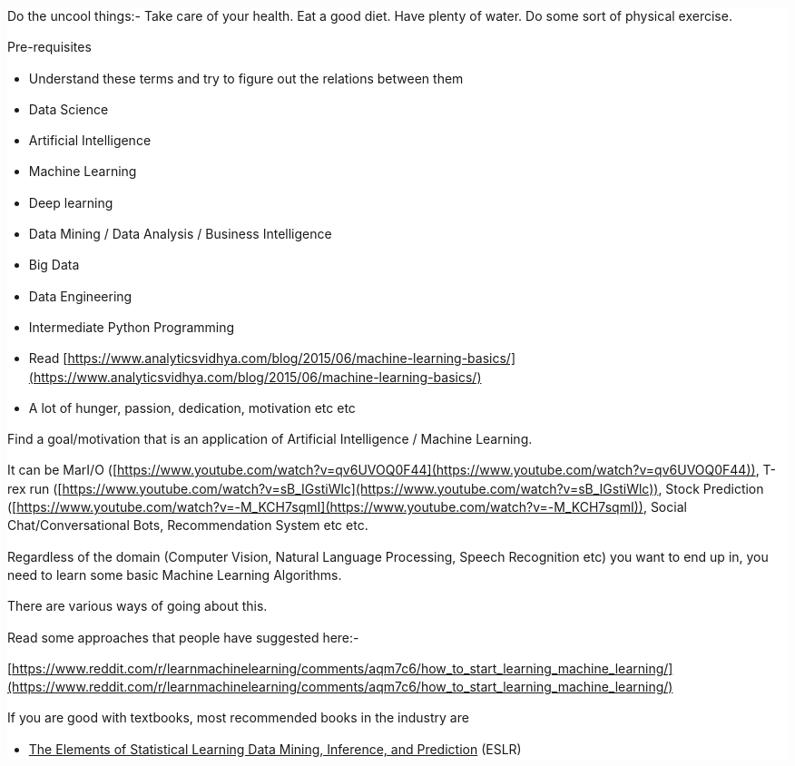 Do the uncool things:- Take care of your health. Eat a good diet. Have plenty of water. Do some sort of physical exercise.

  

Pre-requisites

  

-   Understand these terms and try to figure out the relations between them
    

-   Data Science
    
-   Artificial Intelligence
    
-   Machine Learning
    
-   Deep learning
    
-   Data Mining / Data Analysis / Business Intelligence
    
-   Big Data
    
-   Data Engineering
    

-   Intermediate Python Programming
    
-   Read [https://www.analyticsvidhya.com/blog/2015/06/machine-learning-basics/](https://www.analyticsvidhya.com/blog/2015/06/machine-learning-basics/)
    

-   A lot of hunger, passion, dedication, motivation etc etc
    

  

Find a goal/motivation that is an application of Artificial Intelligence / Machine Learning.

It can be MarI/O ([https://www.youtube.com/watch?v=qv6UVOQ0F44](https://www.youtube.com/watch?v=qv6UVOQ0F44)), T-rex run ([https://www.youtube.com/watch?v=sB_IGstiWlc](https://www.youtube.com/watch?v=sB_IGstiWlc)), Stock Prediction ([https://www.youtube.com/watch?v=-M_KCH7sqmI](https://www.youtube.com/watch?v=-M_KCH7sqmI)), Social Chat/Conversational Bots, Recommendation System etc etc.

  

Regardless of the domain (Computer Vision, Natural Language Processing, Speech Recognition etc) you want to end up in, you need to learn some basic Machine Learning Algorithms.

  

There are various ways of going about this.

Read some approaches that people have suggested here:-

[https://www.reddit.com/r/learnmachinelearning/comments/aqm7c6/how_to_start_learning_machine_learning/](https://www.reddit.com/r/learnmachinelearning/comments/aqm7c6/how_to_start_learning_machine_learning/)

  
  

If you are good with textbooks, most recommended books in the industry are

  

-   [The Elements of Statistical Learning Data Mining, Inference, and Prediction](https://web.stanford.edu/~hastie/Papers/ESLII.pdf) (ESLR)
    